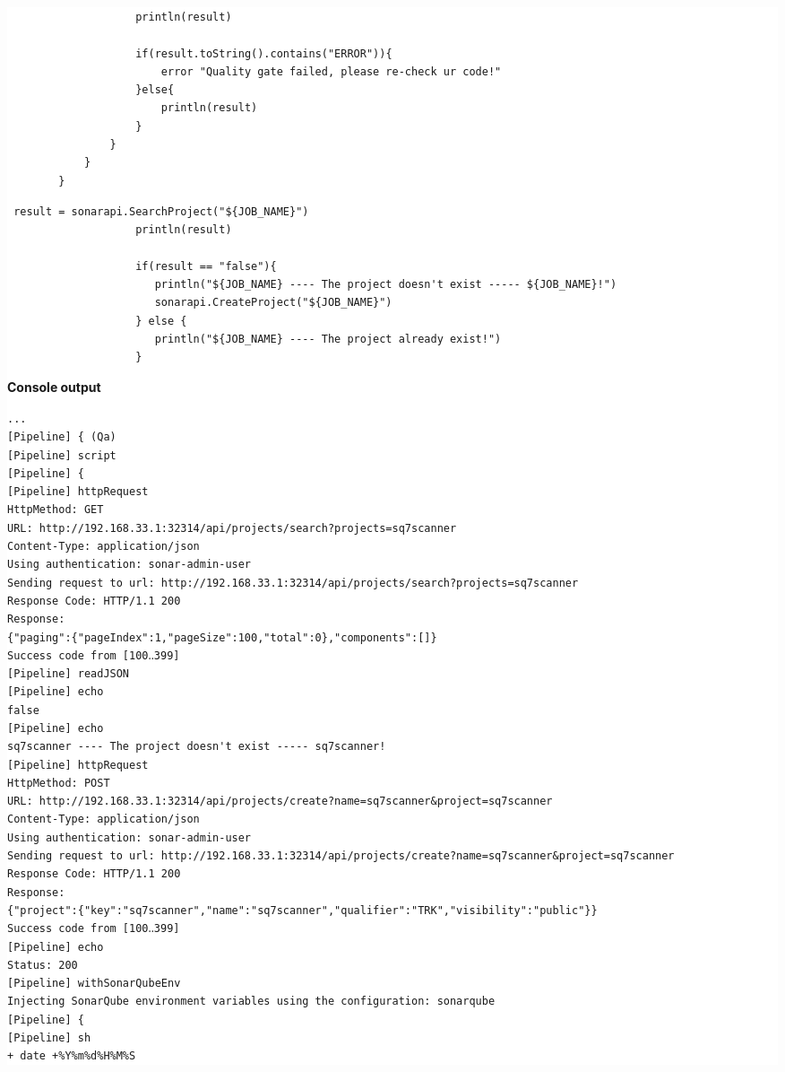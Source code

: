 ```
                    println(result)

                    if(result.toString().contains("ERROR")){
                        error "Quality gate failed, please re-check ur code!"
                    }else{
                        println(result)
                    }
	            } 
	        }
	    } 
```

```
 result = sonarapi.SearchProject("${JOB_NAME}")
                    println(result)

                    if(result == "false"){
                       println("${JOB_NAME} ---- The project doesn't exist ----- ${JOB_NAME}!") 
                       sonarapi.CreateProject("${JOB_NAME}")
                    } else {
                       println("${JOB_NAME} ---- The project already exist!")
                    }
```


**Console output**

```
...
[Pipeline] { (Qa)
[Pipeline] script
[Pipeline] {
[Pipeline] httpRequest
HttpMethod: GET
URL: http://192.168.33.1:32314/api/projects/search?projects=sq7scanner
Content-Type: application/json
Using authentication: sonar-admin-user
Sending request to url: http://192.168.33.1:32314/api/projects/search?projects=sq7scanner
Response Code: HTTP/1.1 200 
Response: 
{"paging":{"pageIndex":1,"pageSize":100,"total":0},"components":[]}
Success code from [100‥399]
[Pipeline] readJSON
[Pipeline] echo
false
[Pipeline] echo
sq7scanner ---- The project doesn't exist ----- sq7scanner!
[Pipeline] httpRequest
HttpMethod: POST
URL: http://192.168.33.1:32314/api/projects/create?name=sq7scanner&project=sq7scanner
Content-Type: application/json
Using authentication: sonar-admin-user
Sending request to url: http://192.168.33.1:32314/api/projects/create?name=sq7scanner&project=sq7scanner
Response Code: HTTP/1.1 200 
Response: 
{"project":{"key":"sq7scanner","name":"sq7scanner","qualifier":"TRK","visibility":"public"}}
Success code from [100‥399]
[Pipeline] echo
Status: 200
[Pipeline] withSonarQubeEnv
Injecting SonarQube environment variables using the configuration: sonarqube
[Pipeline] {
[Pipeline] sh
+ date +%Y%m%d%H%M%S
```